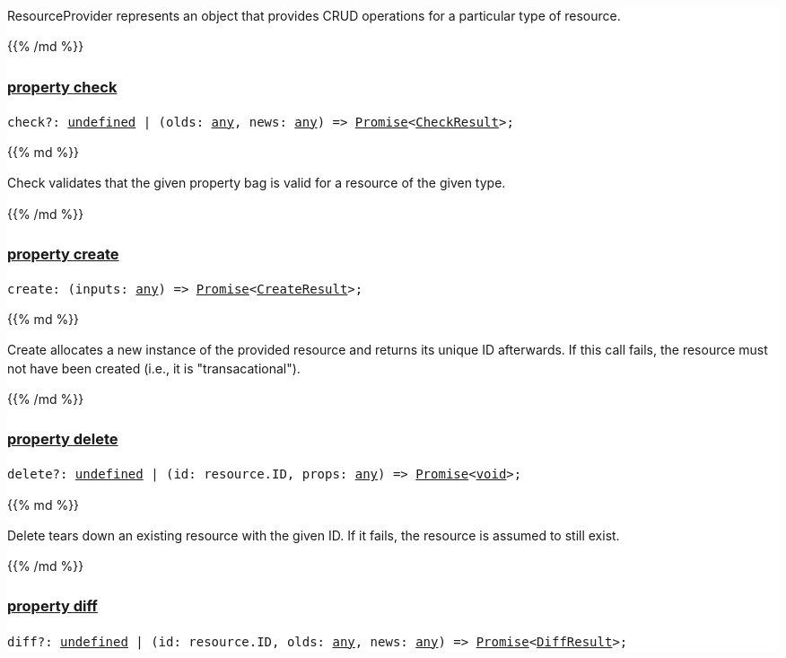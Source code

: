 ResourceProvider represents an object that provides CRUD operations for a particular type of resource.

{{% /md %}}
<h3 class="pdoc-member-header" id="ResourceProvider-check">
<a class="pdoc-child-name" href="https://github.com/pulumi/pulumi/blob/f59a9340442b6c2b6390728ff7de60cf6bbc96ac/sdk/nodejs/dynamic/index.ts#L121">property <b>check</b></a>
</h3>
<div class="pdoc-member-contents">
<pre class="highlight"><span class='kd'></span>check?: <span class='kd'><a href='https://developer.mozilla.org/en-US/docs/Web/JavaScript/Reference/Global_Objects/undefined'>undefined</a></span> | (olds: <span class='kd'><a href='https://www.typescriptlang.org/docs/handbook/basic-types.html#any'>any</a></span>, news: <span class='kd'><a href='https://www.typescriptlang.org/docs/handbook/basic-types.html#any'>any</a></span>) => <a href='https://developer.mozilla.org/en-US/docs/Web/JavaScript/Reference/Global_Objects/Promise'>Promise</a>&lt;<a href='#CheckResult'>CheckResult</a>&gt;;</pre>
{{% md %}}

Check validates that the given property bag is valid for a resource of the given type.

{{% /md %}}
</div>
<h3 class="pdoc-member-header" id="ResourceProvider-create">
<a class="pdoc-child-name" href="https://github.com/pulumi/pulumi/blob/f59a9340442b6c2b6390728ff7de60cf6bbc96ac/sdk/nodejs/dynamic/index.ts#L138">property <b>create</b></a>
</h3>
<div class="pdoc-member-contents">
<pre class="highlight"><span class='kd'></span>create: (inputs: <span class='kd'><a href='https://www.typescriptlang.org/docs/handbook/basic-types.html#any'>any</a></span>) => <a href='https://developer.mozilla.org/en-US/docs/Web/JavaScript/Reference/Global_Objects/Promise'>Promise</a>&lt;<a href='#CreateResult'>CreateResult</a>&gt;;</pre>
{{% md %}}

Create allocates a new instance of the provided resource and returns its unique ID afterwards.
If this call fails, the resource must not have been created (i.e., it is "transacational").

{{% /md %}}
</div>
<h3 class="pdoc-member-header" id="ResourceProvider-delete">
<a class="pdoc-child-name" href="https://github.com/pulumi/pulumi/blob/f59a9340442b6c2b6390728ff7de60cf6bbc96ac/sdk/nodejs/dynamic/index.ts#L161">property <b>delete</b></a>
</h3>
<div class="pdoc-member-contents">
<pre class="highlight"><span class='kd'></span>delete?: <span class='kd'><a href='https://developer.mozilla.org/en-US/docs/Web/JavaScript/Reference/Global_Objects/undefined'>undefined</a></span> | (id: resource.ID, props: <span class='kd'><a href='https://www.typescriptlang.org/docs/handbook/basic-types.html#any'>any</a></span>) => <a href='https://developer.mozilla.org/en-US/docs/Web/JavaScript/Reference/Global_Objects/Promise'>Promise</a>&lt;<span class='kd'><a href='https://www.typescriptlang.org/docs/handbook/basic-types.html#void'>void</a></span>&gt;;</pre>
{{% md %}}

Delete tears down an existing resource with the given ID.  If it fails, the resource is assumed to still exist.

{{% /md %}}
</div>
<h3 class="pdoc-member-header" id="ResourceProvider-diff">
<a class="pdoc-child-name" href="https://github.com/pulumi/pulumi/blob/f59a9340442b6c2b6390728ff7de60cf6bbc96ac/sdk/nodejs/dynamic/index.ts#L130">property <b>diff</b></a>
</h3>
<div class="pdoc-member-contents">
<pre class="highlight"><span class='kd'></span>diff?: <span class='kd'><a href='https://developer.mozilla.org/en-US/docs/Web/JavaScript/Reference/Global_Objects/undefined'>undefined</a></span> | (id: resource.ID, olds: <span class='kd'><a href='https://www.typescriptlang.org/docs/handbook/basic-types.html#any'>any</a></span>, news: <span class='kd'><a href='https://www.typescriptlang.org/docs/handbook/basic-types.html#any'>any</a></span>) => <a href='https://developer.mozilla.org/en-US/docs/Web/JavaScript/Reference/Global_Objects/Promise'>Promise</a>&lt;<a href='#DiffResult'>DiffResult</a>&gt;;</pre>